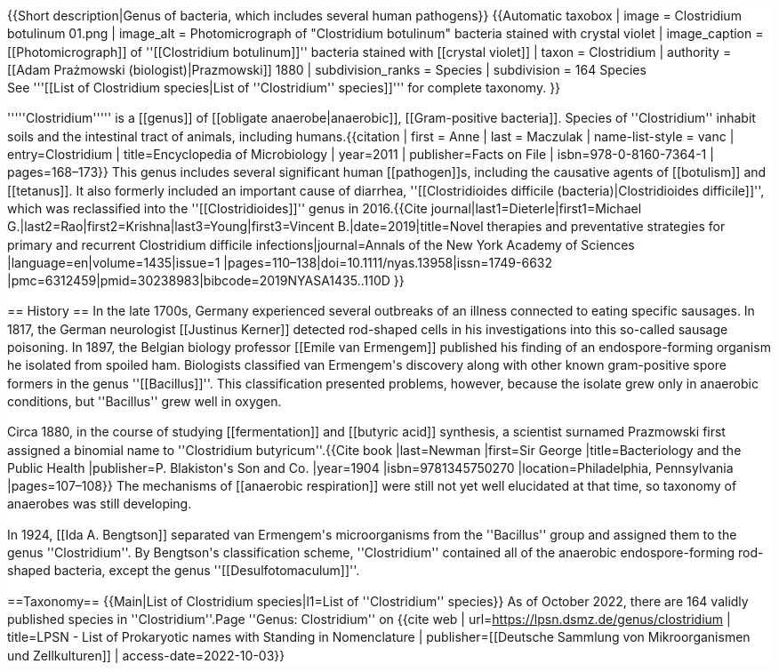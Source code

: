 {{Short description|Genus of bacteria, which includes several human pathogens}}
{{Automatic taxobox
| image = Clostridium botulinum 01.png
| image_alt = Photomicrograph of "Clostridium botulinum" bacteria stained with crystal violet
| image_caption = [[Photomicrograph]] of ''[[Clostridium botulinum]]'' bacteria stained with [[crystal violet]]
| taxon = Clostridium
| authority = [[Adam Prażmowski (biologist)|Prazmowski]] 1880
| subdivision_ranks = Species
| subdivision = 164 Species<br />See '''[[List of Clostridium species|List of ''Clostridium'' species]]''' for complete taxonomy.
}}

'''''Clostridium''''' is a [[genus]] of [[obligate anaerobe|anaerobic]], [[Gram-positive bacteria]]. Species of ''Clostridium'' inhabit soils and the intestinal tract of animals, including humans.<ref name="eom-clostridium">{{citation | first = Anne | last = Maczulak | name-list-style = vanc | entry=Clostridium | title=Encyclopedia of Microbiology | year=2011 | publisher=Facts on File | isbn=978-0-8160-7364-1 | pages=168–173}}</ref> This genus includes several significant human [[pathogen]]s, including the causative agents of [[botulism]] and [[tetanus]]. It also formerly included an important cause of diarrhea, ''[[Clostridioides difficile (bacteria)|Clostridioides difficile]]'', which was reclassified into the ''[[Clostridioides]]'' genus in 2016.<ref>{{Cite journal|last1=Dieterle|first1=Michael G.|last2=Rao|first2=Krishna|last3=Young|first3=Vincent B.|date=2019|title=Novel therapies and preventative strategies for primary and recurrent Clostridium difficile infections|journal=Annals of the New York Academy of Sciences |language=en|volume=1435|issue=1 |pages=110–138|doi=10.1111/nyas.13958|issn=1749-6632 |pmc=6312459|pmid=30238983|bibcode=2019NYASA1435..110D }}</ref>

== History ==
In the late 1700s, Germany experienced several outbreaks of an illness connected to eating specific sausages. In 1817, the German neurologist [[Justinus Kerner]] detected rod-shaped cells in his investigations into this so-called sausage poisoning. In 1897, the Belgian biology professor [[Emile van Ermengem]] published his finding of an endospore-forming organism he isolated from spoiled ham. Biologists classified van Ermengem's discovery along with other known gram-positive spore formers in the genus ''[[Bacillus]]''. This classification presented problems, however, because the isolate grew only in anaerobic conditions, but ''Bacillus'' grew well in oxygen.<ref name="eom-clostridium" />

Circa 1880, in the course of studying [[fermentation]] and [[butyric acid]] synthesis, a scientist surnamed Prazmowski first assigned a binomial name to ''Clostridium butyricum''.<ref name="Newman_1904">{{Cite book |last=Newman |first=Sir George |title=Bacteriology and the Public Health |publisher=P. Blakiston's Son and Co. |year=1904 |isbn=9781345750270 |location=Philadelphia, Pennsylvania |pages=107–108}}</ref> The mechanisms of [[anaerobic respiration]] were still not yet well elucidated at that time, so taxonomy of anaerobes was still developing.<ref name="Newman_1904"/>

In 1924, [[Ida A. Bengtson]] separated van Ermengem's microorganisms from the ''Bacillus'' group and assigned them to the genus ''Clostridium''. By Bengtson's classification scheme, ''Clostridium'' contained all of the anaerobic endospore-forming rod-shaped bacteria, except the genus ''[[Desulfotomaculum]]''.<ref name="eom-clostridium" />

==Taxonomy==
{{Main|List of Clostridium species|l1=List of ''Clostridium'' species}}
As of October 2022, there are 164 validly published species in ''Clostridium''.<ref name=LPSN>Page ''Genus: Clostridium'' on {{cite web | url=https://lpsn.dsmz.de/genus/clostridium | title=LPSN - List of Prokaryotic names with Standing in Nomenclature | publisher=[[Deutsche Sammlung von Mikroorganismen und Zellkulturen]] | access-date=2022-10-03}}</ref>
